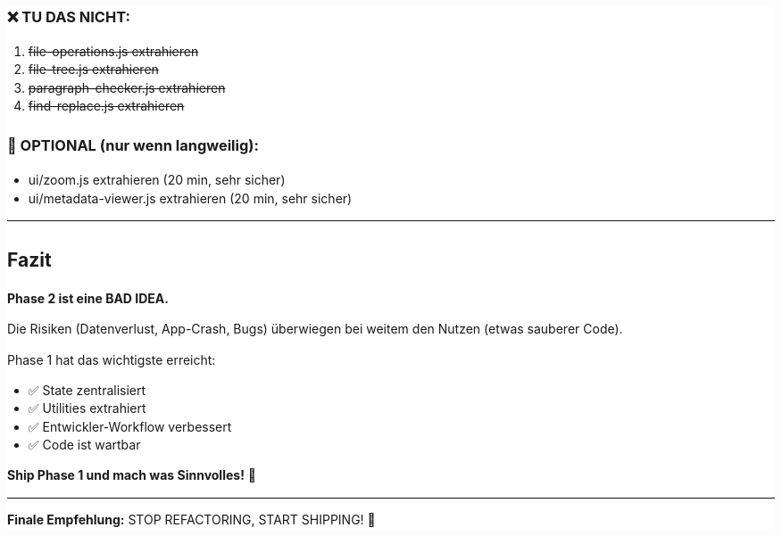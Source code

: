 ### ❌ TU DAS NICHT:
1. ~~file-operations.js extrahieren~~
2. ~~file-tree.js extrahieren~~
3. ~~paragraph-checker.js extrahieren~~
4. ~~find-replace.js extrahieren~~

### 🤔 OPTIONAL (nur wenn langweilig):
- ui/zoom.js extrahieren (20 min, sehr sicher)
- ui/metadata-viewer.js extrahieren (20 min, sehr sicher)

---

## Fazit

**Phase 2 ist eine BAD IDEA.**

Die Risiken (Datenverlust, App-Crash, Bugs) überwiegen bei weitem den Nutzen (etwas sauberer Code).

Phase 1 hat das wichtigste erreicht:
- ✅ State zentralisiert
- ✅ Utilities extrahiert
- ✅ Entwickler-Workflow verbessert
- ✅ Code ist wartbar

**Ship Phase 1 und mach was Sinnvolles!** 🚀

---

**Finale Empfehlung:** STOP REFACTORING, START SHIPPING! 🎯
